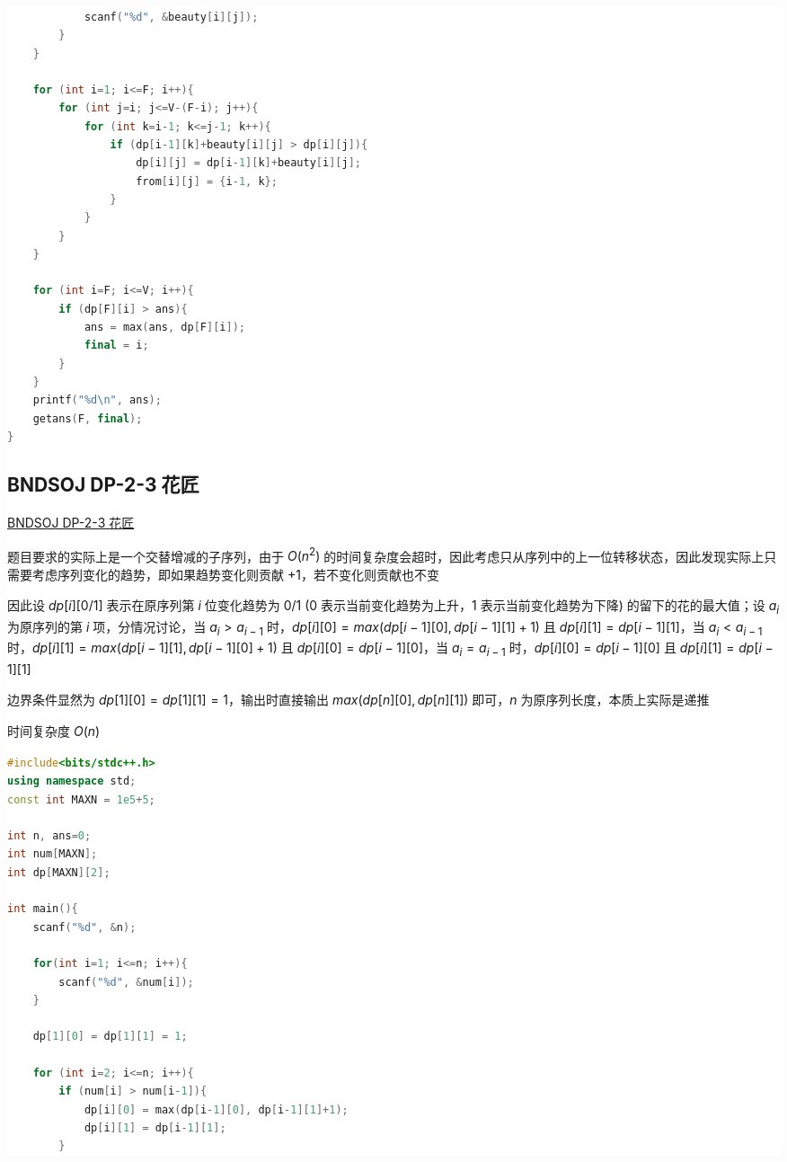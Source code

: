 ```cpp
			scanf("%d", &beauty[i][j]);
		}
	}
	
	for (int i=1; i<=F; i++){
		for (int j=i; j<=V-(F-i); j++){
			for (int k=i-1; k<=j-1; k++){
				if (dp[i-1][k]+beauty[i][j] > dp[i][j]){
					dp[i][j] = dp[i-1][k]+beauty[i][j];	
					from[i][j] = {i-1, k};
				}
			}
		}
	}
	
	for (int i=F; i<=V; i++){
		if (dp[F][i] > ans){
			ans = max(ans, dp[F][i]);
			final = i;
		}
	}
	printf("%d\n", ans);
	getans(F, final);
}
```

## BNDSOJ DP-2-3 花匠

[BNDSOJ DP-2-3 花匠](https://onlinejudge.bnds.cn/contest/problem?id=713&pid=2)

题目要求的实际上是一个交替增减的子序列，由于 $O(n^2)$ 的时间复杂度会超时，因此考虑只从序列中的上一位转移状态，因此发现实际上只需要考虑序列变化的趋势，即如果趋势变化则贡献 $+1$，若不变化则贡献也不变

因此设 $dp[i][0/1]$ 表示在原序列第 $i$ 位变化趋势为 $0/1$ ($0$ 表示当前变化趋势为上升，$1$ 表示当前变化趋势为下降) 的留下的花的最大值；设 $a_i$ 为原序列的第 $i$ 项，分情况讨论，当 $a_i > a_{i-1}$ 时，$dp[i][0] = max(dp[i-1][0], dp[i-1][1]+1)$ 且 $dp[i][1] = dp[i-1][1]$，当 $a_i < a_{i-1}$ 时，$dp[i][1] = max(dp[i-1][1], dp[i-1][0]+1)$ 且 $dp[i][0] = dp[i-1][0]$，当 $a_i = a_{i-1}$ 时，$dp[i][0] = dp[i-1][0]$ 且 $dp[i][1] = dp[i-1][1]$

边界条件显然为 $dp[1][0] = dp[1][1] = 1$，输出时直接输出 $max(dp[n][0], dp[n][1])$ 即可，$n$ 为原序列长度，本质上实际是递推

时间复杂度 $O(n)$

```cpp
#include<bits/stdc++.h>
using namespace std;
const int MAXN = 1e5+5;

int n, ans=0;
int num[MAXN];
int dp[MAXN][2];

int main(){
	scanf("%d", &n);
	
	for(int i=1; i<=n; i++){
		scanf("%d", &num[i]);
	}
	
	dp[1][0] = dp[1][1] = 1;
	 
	for (int i=2; i<=n; i++){
		if (num[i] > num[i-1]){
			dp[i][0] = max(dp[i-1][0], dp[i-1][1]+1);
			dp[i][1] = dp[i-1][1];
		}
```
